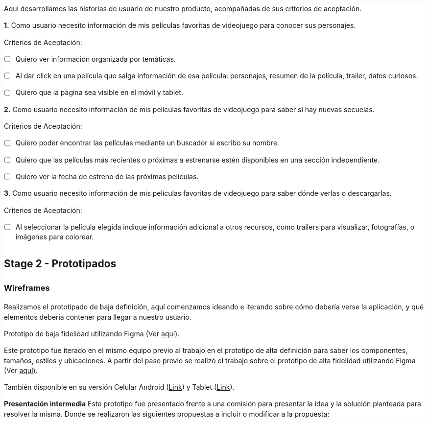   

Aqui desarrollamos las historias de usuario de nuestro producto, acompañadas de sus criterios de aceptación.

**1.** Como usuario necesito información de mis películas favoritas de videojuego para conocer sus personajes.  

Criterios de Aceptación:

- [ ] Quiero ver información organizada por temáticas.
- [ ] Al dar click en una película que salga información de esa película: personajes, resumen de la película, trailer, datos curiosos.
- [ ] Quiero que la página sea visible en el móvil y tablet.


**2.**  Como usuario necesito información de mis películas favoritas de videojuego para saber si hay nuevas secuelas.  

 Criterios de Aceptación:

- [ ] Quiero poder encontrar las películas mediante un buscador si escribo su nombre.
- [ ] Quiero que las películas más recientes o próximas a estrenarse estén disponibles en una sección independiente.
- [ ] Quiero ver la fecha de estreno de las próximas películas.

 
**3.** Como usuario necesito información de mis películas favoritas de videojuego para saber dónde verlas o descargarlas.

Criterios de Aceptación:
- [ ] Al seleccionar la película elegida indique información adicional a otros recursos, como trailers para visualizar, fotografías, o imágenes para colorear.

  

  
## Stage 2 - Prototipados
  

### Wireframes

Realizamos el prototipado de baja definición, aquí comenzamos ideando e iterando sobre cómo debería verse la aplicación, y qué elementos debería contener para llegar a nuestro usuario.

Prototipo de baja fidelidad utilizando Figma (Ver [aquí](https://www.figma.com/file/gcx6ag7IPJTE54cNkbucIMNL/Hackaton?node-id=0:1)).


Este prototipo fue iterado en el mismo equipo previo al trabajo en el prototipo de alta definición para saber los componentes, tamaños, estilos y ubicaciones.  A partir del paso previo se realizó el trabajo sobre el prototipo de alta fidelidad utilizando Figma (Ver [aquí)](https://www.figma.com/file/gcx6ag7IPJTE54cNkbucIMNL/Hackaton?node-id=1:1043).

También disponible en su versión Celular Android ([Link](https://www.figma.com/file/gcx6ag7IPJTE54cNkbucIMNL/Hackaton?node-id=1:936)) y Tablet ([Link](https://www.figma.com/file/gcx6ag7IPJTE54cNkbucIMNL/Hackaton?node-id=63:0)).


**Presentación intermedia**
Este prototipo fue presentado frente a una comisión para presentar la idea y la solución planteada para resolver la misma.  Donde se realizaron las siguientes propuestas a incluir o modificar a la propuesta:
